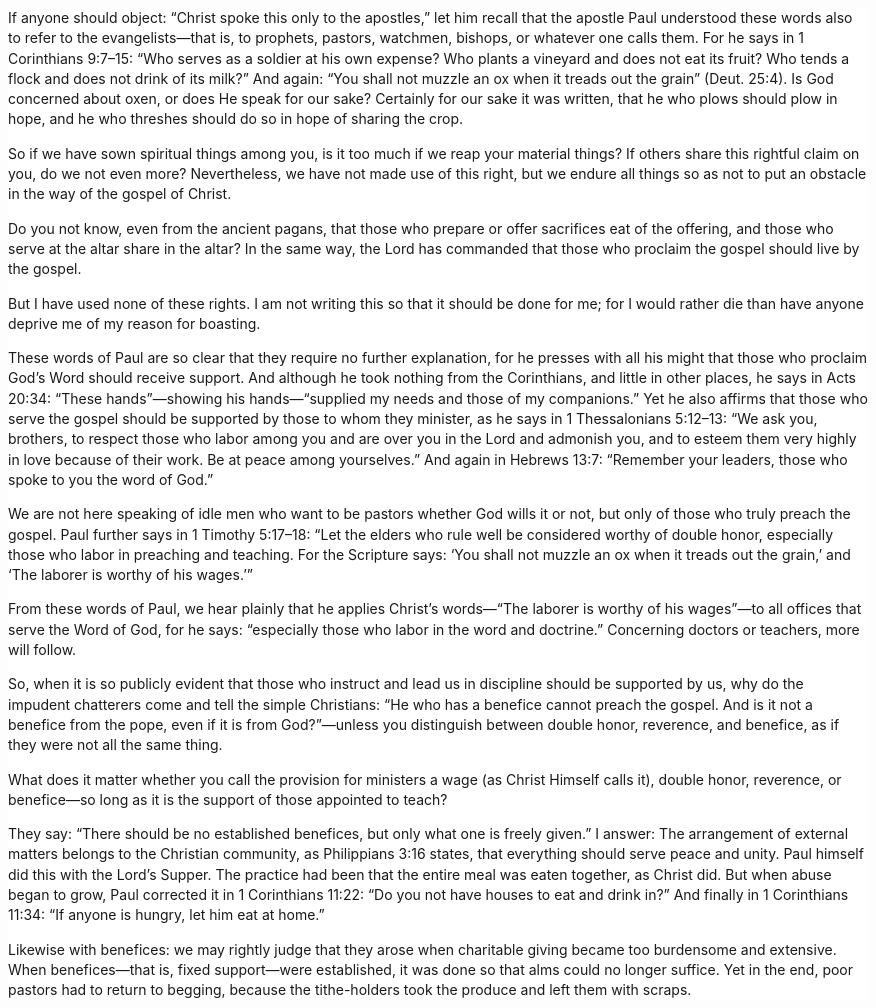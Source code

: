 If anyone should object: “Christ spoke this only to the apostles,” let him recall that the apostle Paul understood these words also to refer to the evangelists—that is, to prophets, pastors, watchmen, bishops, or whatever one calls them. For he says in 1 Corinthians 9:7–15: “Who serves as a soldier at his own expense? Who plants a vineyard and does not eat its fruit? Who tends a flock and does not drink of its milk?” And again: “You shall not muzzle an ox when it treads out the grain” (Deut. 25:4). Is God concerned about oxen, or does He speak for our sake? Certainly for our sake it was written, that he who plows should plow in hope, and he who threshes should do so in hope of sharing the crop.

So if we have sown spiritual things among you, is it too much if we reap your material things? If others share this rightful claim on you, do we not even more? Nevertheless, we have not made use of this right, but we endure all things so as not to put an obstacle in the way of the gospel of Christ.

Do you not know, even from the ancient pagans, that those who prepare or offer sacrifices eat of the offering, and those who serve at the altar share in the altar? In the same way, the Lord has commanded that those who proclaim the gospel should live by the gospel.

But I have used none of these rights. I am not writing this so that it should be done for me; for I would rather die than have anyone deprive me of my reason for boasting.

These words of Paul are so clear that they require no further explanation, for he presses with all his might that those who proclaim God’s Word should receive support. And although he took nothing from the Corinthians, and little in other places, he says in Acts 20:34: “These hands”—showing his hands—“supplied my needs and those of my companions.” Yet he also affirms that those who serve the gospel should be supported by those to whom they minister, as he says in 1 Thessalonians 5:12–13: “We ask you, brothers, to respect those who labor among you and are over you in the Lord and admonish you, and to esteem them very highly in love because of their work. Be at peace among yourselves.” And again in Hebrews 13:7: “Remember your leaders, those who spoke to you the word of God.”

We are not here speaking of idle men who want to be pastors whether God wills it or not, but only of those who truly preach the gospel. Paul further says in 1 Timothy 5:17–18: “Let the elders who rule well be considered worthy of double honor, especially those who labor in preaching and teaching. For the Scripture says: ‘You shall not muzzle an ox when it treads out the grain,’ and ‘The laborer is worthy of his wages.’”

From these words of Paul, we hear plainly that he applies Christ’s words—“The laborer is worthy of his wages”—to all offices that serve the Word of God, for he says: “especially those who labor in the word and doctrine.” Concerning doctors or teachers, more will follow.

So, when it is so publicly evident that those who instruct and lead us in discipline should be supported by us, why do the impudent chatterers come and tell the simple Christians: “He who has a benefice cannot preach the gospel. And is it not a benefice from the pope, even if it is from God?”—unless you distinguish between double honor, reverence, and benefice, as if they were not all the same thing.

What does it matter whether you call the provision for ministers a wage (as Christ Himself calls it), double honor, reverence, or benefice—so long as it is the support of those appointed to teach?

They say: “There should be no established benefices, but only what one is freely given.” I answer: The arrangement of external matters belongs to the Christian community, as Philippians 3:16 states, that everything should serve peace and unity. Paul himself did this with the Lord’s Supper. The practice had been that the entire meal was eaten together, as Christ did. But when abuse began to grow, Paul corrected it in 1 Corinthians 11:22: “Do you not have houses to eat and drink in?” And finally in 1 Corinthians 11:34: “If anyone is hungry, let him eat at home.”

Likewise with benefices: we may rightly judge that they arose when charitable giving became too burdensome and extensive. When benefices—that is, fixed support—were established, it was done so that alms could no longer suffice. Yet in the end, poor pastors had to return to begging, because the tithe-holders took the produce and left them with scraps.
